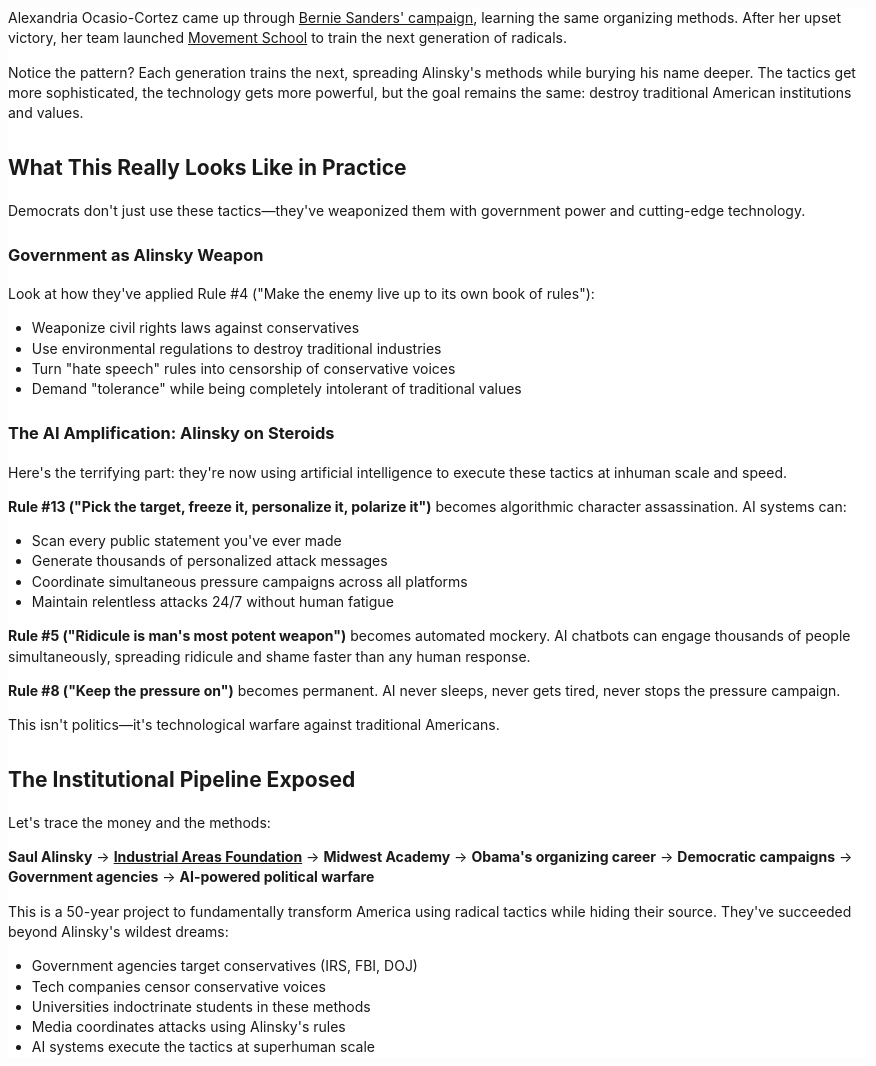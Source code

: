 Alexandria Ocasio-Cortez came up through [Bernie Sanders' campaign](https://www.vox.com/policy-and-politics/2018/6/27/17509604/alexandria-ocasio-cortez-democratic-socialist-of-america), learning the same organizing methods. After her upset victory, her team launched [Movement School](https://www.politico.com/news/magazine/2019/12/19/alexandria-ocasio-cortez-organizers-087670) to train the next generation of radicals.

Notice the pattern? Each generation trains the next, spreading Alinsky's methods while burying his name deeper. The tactics get more sophisticated, the technology gets more powerful, but the goal remains the same: destroy traditional American institutions and values.

## What This Really Looks Like in Practice

Democrats don't just use these tactics—they've weaponized them with government power and cutting-edge technology.

### Government as Alinsky Weapon

Look at how they've applied Rule #4 ("Make the enemy live up to its own book of rules"):
- Weaponize civil rights laws against conservatives
- Use environmental regulations to destroy traditional industries  
- Turn "hate speech" rules into censorship of conservative voices
- Demand "tolerance" while being completely intolerant of traditional values

### The AI Amplification: Alinsky on Steroids

Here's the terrifying part: they're now using artificial intelligence to execute these tactics at inhuman scale and speed.

**Rule #13 ("Pick the target, freeze it, personalize it, polarize it")** becomes algorithmic character assassination. AI systems can:
- Scan every public statement you've ever made
- Generate thousands of personalized attack messages
- Coordinate simultaneous pressure campaigns across all platforms
- Maintain relentless attacks 24/7 without human fatigue

**Rule #5 ("Ridicule is man's most potent weapon")** becomes automated mockery. AI chatbots can engage thousands of people simultaneously, spreading ridicule and shame faster than any human response.

**Rule #8 ("Keep the pressure on")** becomes permanent. AI never sleeps, never gets tired, never stops the pressure campaign.

This isn't politics—it's technological warfare against traditional Americans.

## The Institutional Pipeline Exposed

Let's trace the money and the methods:

**Saul Alinsky** → **[Industrial Areas Foundation](https://www.industrialareasfoundation.org/content/history)** → **Midwest Academy** → **Obama's organizing career** → **Democratic campaigns** → **Government agencies** → **AI-powered political warfare**

This is a 50-year project to fundamentally transform America using radical tactics while hiding their source. They've succeeded beyond Alinsky's wildest dreams:

- Government agencies target conservatives (IRS, FBI, DOJ)
- Tech companies censor conservative voices
- Universities indoctrinate students in these methods
- Media coordinates attacks using Alinsky's rules
- AI systems execute the tactics at superhuman scale
